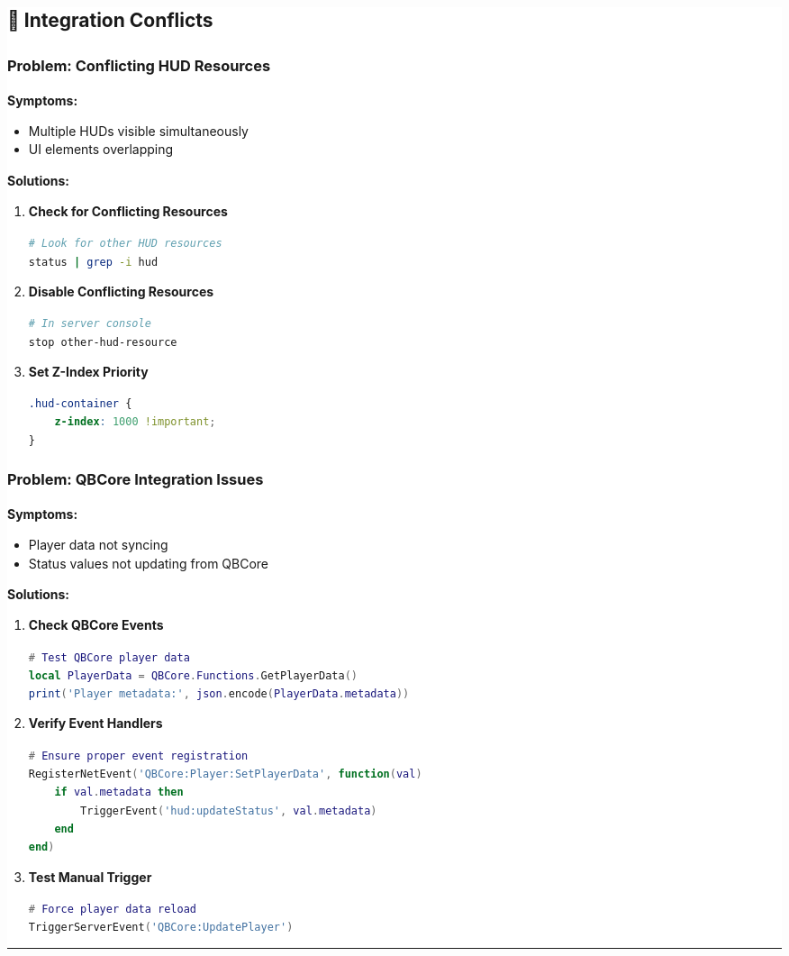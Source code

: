 
## 🔄 Integration Conflicts

### Problem: Conflicting HUD Resources

**Symptoms:**
- Multiple HUDs visible simultaneously
- UI elements overlapping

**Solutions:**

1. **Check for Conflicting Resources**
   ```bash
   # Look for other HUD resources
   status | grep -i hud
   ```

2. **Disable Conflicting Resources**
   ```bash
   # In server console
   stop other-hud-resource
   ```

3. **Set Z-Index Priority**
   ```css
   .hud-container {
       z-index: 1000 !important;
   }
   ```

### Problem: QBCore Integration Issues

**Symptoms:**
- Player data not syncing
- Status values not updating from QBCore

**Solutions:**

1. **Check QBCore Events**
   ```lua
   # Test QBCore player data
   local PlayerData = QBCore.Functions.GetPlayerData()
   print('Player metadata:', json.encode(PlayerData.metadata))
   ```

2. **Verify Event Handlers**
   ```lua
   # Ensure proper event registration
   RegisterNetEvent('QBCore:Player:SetPlayerData', function(val)
       if val.metadata then
           TriggerEvent('hud:updateStatus', val.metadata)
       end
   end)
   ```

3. **Test Manual Trigger**
   ```lua
   # Force player data reload
   TriggerServerEvent('QBCore:UpdatePlayer')
   ```

---